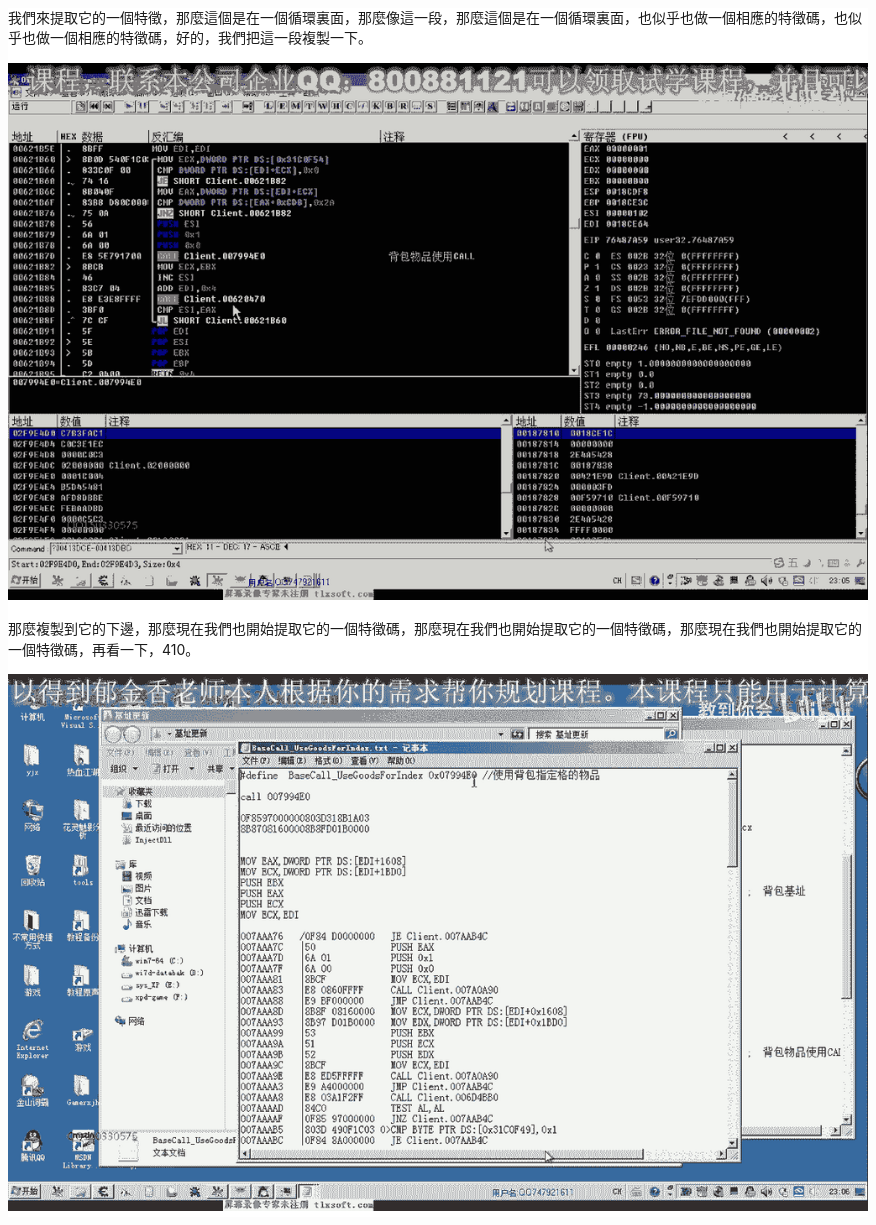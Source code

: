 我們來提取它的一個特徵，那麼這個是在一個循環裏面，那麼像這一段，那麼這個是在一個循環裏面，也似乎也做一個相應的特徵碼，也似乎也做一個相應的特徵碼，好的，我們把這一段複製一下。



![](img/842b6bff752d60717acb42c0a5b354bc_14.png)

那麼複製到它的下邊，那麼現在我們也開始提取它的一個特徵碼，那麼現在我們也開始提取它的一個特徵碼，那麼現在我們也開始提取它的一個特徵碼，再看一下，410。



![](img/842b6bff752d60717acb42c0a5b354bc_16.png)

